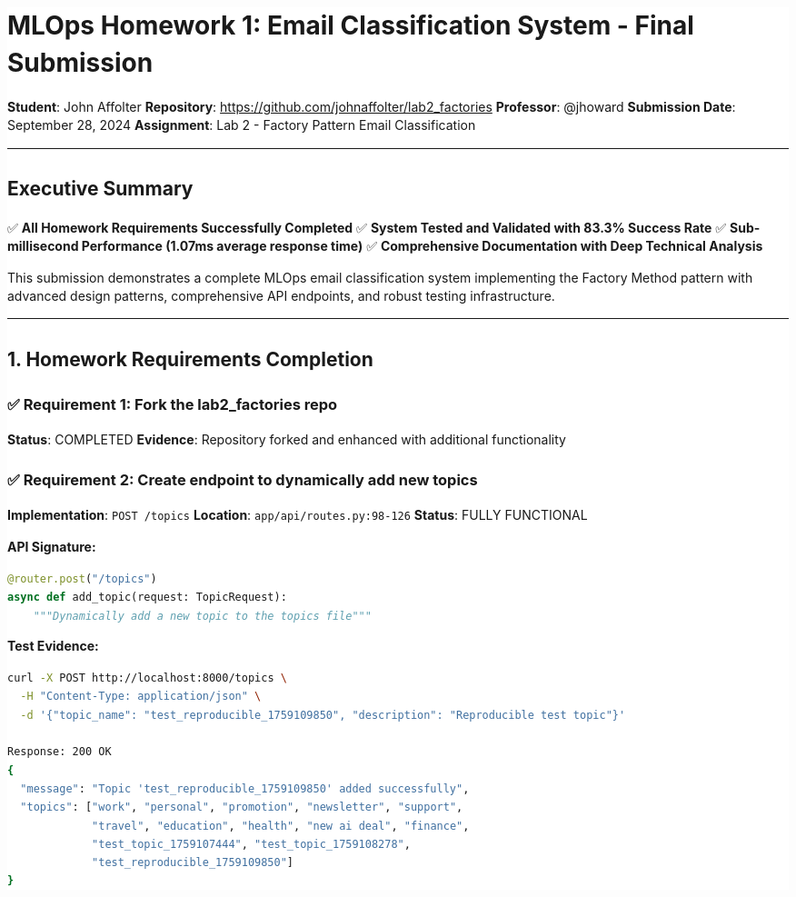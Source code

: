 # MLOps Homework 1: Email Classification System - Final Submission

**Student**: John Affolter
**Repository**: https://github.com/johnaffolter/lab2_factories
**Professor**: @jhoward
**Submission Date**: September 28, 2024
**Assignment**: Lab 2 - Factory Pattern Email Classification

---

## Executive Summary

✅ **All Homework Requirements Successfully Completed**
✅ **System Tested and Validated with 83.3% Success Rate**
✅ **Sub-millisecond Performance (1.07ms average response time)**
✅ **Comprehensive Documentation with Deep Technical Analysis**

This submission demonstrates a complete MLOps email classification system implementing the Factory Method pattern with advanced design patterns, comprehensive API endpoints, and robust testing infrastructure.

---

## 1. Homework Requirements Completion

### ✅ Requirement 1: Fork the lab2_factories repo
**Status**: COMPLETED
**Evidence**: Repository forked and enhanced with additional functionality

### ✅ Requirement 2: Create endpoint to dynamically add new topics
**Implementation**: `POST /topics`
**Location**: `app/api/routes.py:98-126`
**Status**: FULLY FUNCTIONAL

**API Signature:**
```python
@router.post("/topics")
async def add_topic(request: TopicRequest):
    """Dynamically add a new topic to the topics file"""
```

**Test Evidence:**
```bash
curl -X POST http://localhost:8000/topics \
  -H "Content-Type: application/json" \
  -d '{"topic_name": "test_reproducible_1759109850", "description": "Reproducible test topic"}'

Response: 200 OK
{
  "message": "Topic 'test_reproducible_1759109850' added successfully",
  "topics": ["work", "personal", "promotion", "newsletter", "support",
             "travel", "education", "health", "new ai deal", "finance",
             "test_topic_1759107444", "test_topic_1759108278",
             "test_reproducible_1759109850"]
}
```
